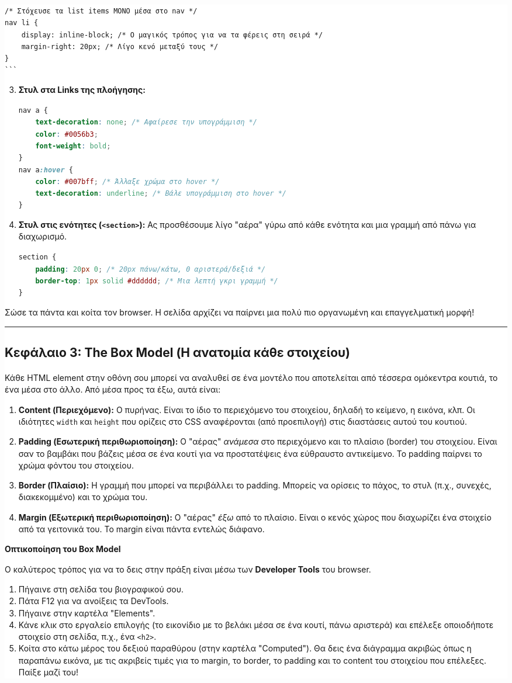     /* Στόχευσε τα list items ΜΟΝΟ μέσα στο nav */
    nav li {
        display: inline-block; /* Ο μαγικός τρόπος για να τα φέρεις στη σειρά */
        margin-right: 20px; /* Λίγο κενό μεταξύ τους */
    }
    ```
3.  **Στυλ στα Links της πλοήγησης:**
    ```css
    nav a {
        text-decoration: none; /* Αφαίρεσε την υπογράμμιση */
        color: #0056b3;
        font-weight: bold;
    }
    nav a:hover {
        color: #007bff; /* Άλλαξε χρώμα στο hover */
        text-decoration: underline; /* Βάλε υπογράμμιση στο hover */
    }
    ```
4.  **Στυλ στις ενότητες (`<section>`):** Ας προσθέσουμε λίγο "αέρα" γύρω από κάθε ενότητα και μια γραμμή από πάνω για διαχωρισμό.
    ```css
    section {
        padding: 20px 0; /* 20px πάνω/κάτω, 0 αριστερά/δεξιά */
        border-top: 1px solid #dddddd; /* Μια λεπτή γκρι γραμμή */
    }
    ```
Σώσε τα πάντα και κοίτα τον browser. Η σελίδα αρχίζει να παίρνει μια πολύ πιο οργανωμένη και επαγγελματική μορφή!

---

## **Κεφάλαιο 3: The Box Model (Η ανατομία κάθε στοιχείου)**

Κάθε HTML element στην οθόνη σου μπορεί να αναλυθεί σε ένα μοντέλο που αποτελείται από τέσσερα ομόκεντρα κουτιά, το ένα μέσα στο άλλο. Από μέσα προς τα έξω, αυτά είναι:

1.  **Content (Περιεχόμενο):** Ο πυρήνας. Είναι το ίδιο το περιεχόμενο του στοιχείου, δηλαδή το κείμενο, η εικόνα, κλπ. Οι ιδιότητες `width` και `height` που ορίζεις στο CSS αναφέρονται (από προεπιλογή) στις διαστάσεις αυτού του κουτιού.

2.  **Padding (Εσωτερική περιθωριοποίηση):** Ο "αέρας" *ανάμεσα* στο περιεχόμενο και το πλαίσιο (border) του στοιχείου. Είναι σαν το βαμβάκι που βάζεις μέσα σε ένα κουτί για να προστατέψεις ένα εύθραυστο αντικείμενο. Το padding παίρνει το χρώμα φόντου του στοιχείου.

3.  **Border (Πλαίσιο):** Η γραμμή που μπορεί να περιβάλλει το padding. Μπορείς να ορίσεις το πάχος, το στυλ (π.χ., συνεχές, διακεκομμένο) και το χρώμα του.

4.  **Margin (Εξωτερική περιθωριοποίηση):** Ο "αέρας" *έξω* από το πλαίσιο. Είναι ο κενός χώρος που διαχωρίζει ένα στοιχείο από τα γειτονικά του. Το margin είναι πάντα εντελώς διάφανο.

**Οπτικοποίηση του Box Model**

Ο καλύτερος τρόπος για να το δεις στην πράξη είναι μέσω των **Developer Tools** του browser.
1.  Πήγαινε στη σελίδα του βιογραφικού σου.
2.  Πάτα F12 για να ανοίξεις τα DevTools.
3.  Πήγαινε στην καρτέλα "Elements".
4.  Κάνε κλικ στο εργαλείο επιλογής (το εικονίδιο με το βελάκι μέσα σε ένα κουτί, πάνω αριστερά) και επέλεξε οποιοδήποτε στοιχείο στη σελίδα, π.χ., ένα `<h2>`.
5.  Κοίτα στο κάτω μέρος του δεξιού παραθύρου (στην καρτέλα "Computed"). Θα δεις ένα διάγραμμα ακριβώς όπως η παραπάνω εικόνα, με τις ακριβείς τιμές για το margin, το border, το padding και το content του στοιχείου που επέλεξες. Παίξε μαζί του!
